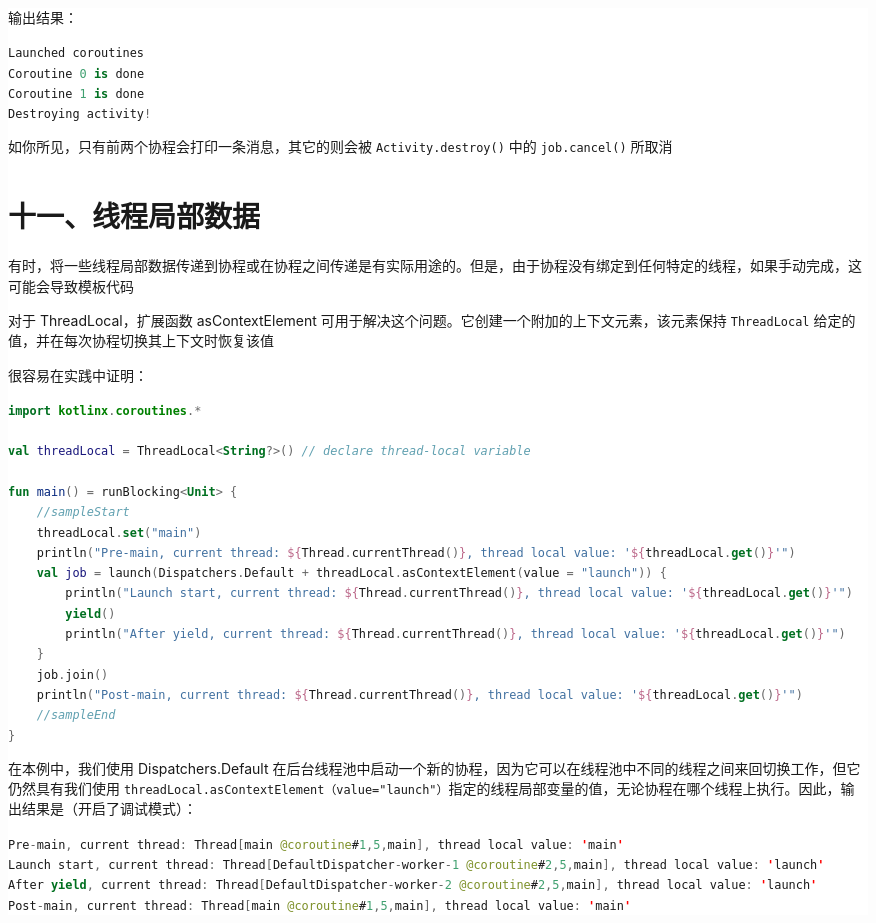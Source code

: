输出结果：

```kotlin
Launched coroutines
Coroutine 0 is done
Coroutine 1 is done
Destroying activity!
```

如你所见，只有前两个协程会打印一条消息，其它的则会被 ```Activity.destroy()``` 中的 ```job.cancel()``` 所取消

# 十一、线程局部数据

有时，将一些线程局部数据传递到协程或在协程之间传递是有实际用途的。但是，由于协程没有绑定到任何特定的线程，如果手动完成，这可能会导致模板代码

对于 ThreadLocal，扩展函数 asContextElement 可用于解决这个问题。它创建一个附加的上下文元素，该元素保持 ```ThreadLocal``` 给定的值，并在每次协程切换其上下文时恢复该值

很容易在实践中证明：

```kotlin
import kotlinx.coroutines.*

val threadLocal = ThreadLocal<String?>() // declare thread-local variable

fun main() = runBlocking<Unit> {
    //sampleStart
    threadLocal.set("main")
    println("Pre-main, current thread: ${Thread.currentThread()}, thread local value: '${threadLocal.get()}'")
    val job = launch(Dispatchers.Default + threadLocal.asContextElement(value = "launch")) {
        println("Launch start, current thread: ${Thread.currentThread()}, thread local value: '${threadLocal.get()}'")
        yield()
        println("After yield, current thread: ${Thread.currentThread()}, thread local value: '${threadLocal.get()}'")
    }
    job.join()
    println("Post-main, current thread: ${Thread.currentThread()}, thread local value: '${threadLocal.get()}'")
    //sampleEnd    
}
```

在本例中，我们使用 Dispatchers.Default 在后台线程池中启动一个新的协程，因为它可以在线程池中不同的线程之间来回切换工作，但它仍然具有我们使用 ```threadLocal.asContextElement（value="launch"）```指定的线程局部变量的值，无论协程在哪个线程上执行。因此，输出结果是（开启了调试模式）：

```kotlin
Pre-main, current thread: Thread[main @coroutine#1,5,main], thread local value: 'main'
Launch start, current thread: Thread[DefaultDispatcher-worker-1 @coroutine#2,5,main], thread local value: 'launch'
After yield, current thread: Thread[DefaultDispatcher-worker-2 @coroutine#2,5,main], thread local value: 'launch'
Post-main, current thread: Thread[main @coroutine#1,5,main], thread local value: 'main'
```
